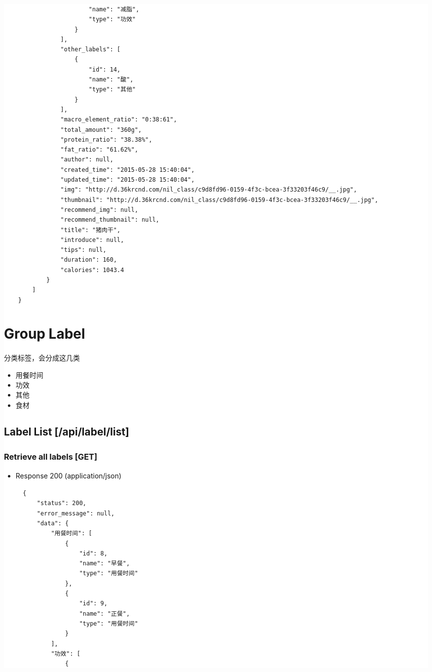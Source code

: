                             "name": "减脂",
                            "type": "功效"
                        }
                    ],
                    "other_labels": [
                        {
                            "id": 14,
                            "name": "酸",
                            "type": "其他"
                        }
                    ],
                    "macro_element_ratio": "0:38:61",
                    "total_amount": "360g",
                    "protein_ratio": "38.38%",
                    "fat_ratio": "61.62%",
                    "author": null,
                    "created_time": "2015-05-28 15:40:04",
                    "updated_time": "2015-05-28 15:40:04",
                    "img": "http://d.36krcnd.com/nil_class/c9d8fd96-0159-4f3c-bcea-3f33203f46c9/__.jpg",
                    "thumbnail": "http://d.36krcnd.com/nil_class/c9d8fd96-0159-4f3c-bcea-3f33203f46c9/__.jpg",
                    "recommend_img": null,
                    "recommend_thumbnail": null,
                    "title": "猪肉干",
                    "introduce": null,
                    "tips": null,
                    "duration": 160,
                    "calories": 1043.4
                }
            ]
        }

# Group Label
分类标签，会分成这几类

- 用餐时间
- 功效
- 其他
- 食材

## Label List [/api/label/list]
### Retrieve all labels [GET]

+ Response 200 (application/json)

        {
            "status": 200,
            "error_message": null,
            "data": {
                "用餐时间": [
                    {
                        "id": 8,
                        "name": "早餐",
                        "type": "用餐时间"
                    },
                    {
                        "id": 9,
                        "name": "正餐",
                        "type": "用餐时间"
                    }
                ],
                "功效": [
                    {